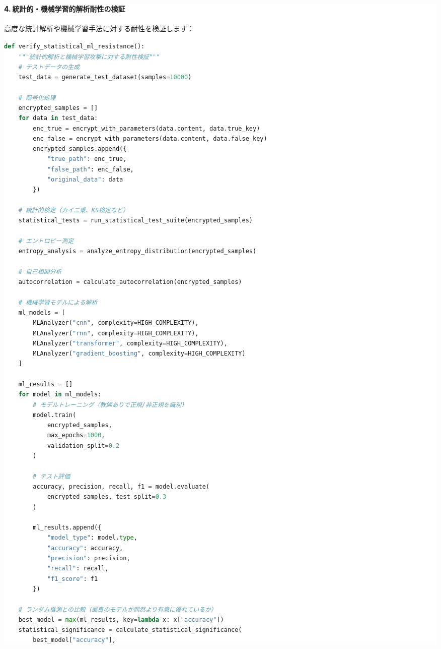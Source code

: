 #### 4. 統計的・機械学習的解析耐性の検証

高度な統計解析や機械学習手法に対する耐性を検証します：

```python
def verify_statistical_ml_resistance():
    """統計的解析と機械学習攻撃に対する耐性検証"""
    # テストデータの生成
    test_data = generate_test_dataset(samples=10000)

    # 暗号化処理
    encrypted_samples = []
    for data in test_data:
        enc_true = encrypt_with_parameters(data.content, data.true_key)
        enc_false = encrypt_with_parameters(data.content, data.false_key)
        encrypted_samples.append({
            "true_path": enc_true,
            "false_path": enc_false,
            "original_data": data
        })

    # 統計的検定（カイ二乗、KS検定など）
    statistical_tests = run_statistical_test_suite(encrypted_samples)

    # エントロピー測定
    entropy_analysis = analyze_entropy_distribution(encrypted_samples)

    # 自己相関分析
    autocorrelation = calculate_autocorrelation(encrypted_samples)

    # 機械学習モデルによる解析
    ml_models = [
        MLAnalyzer("cnn", complexity=HIGH_COMPLEXITY),
        MLAnalyzer("rnn", complexity=HIGH_COMPLEXITY),
        MLAnalyzer("transformer", complexity=HIGH_COMPLEXITY),
        MLAnalyzer("gradient_boosting", complexity=HIGH_COMPLEXITY)
    ]

    ml_results = []
    for model in ml_models:
        # モデルトレーニング（教師ありで正規/非正規を識別）
        model.train(
            encrypted_samples,
            max_epochs=1000,
            validation_split=0.2
        )

        # テスト評価
        accuracy, precision, recall, f1 = model.evaluate(
            encrypted_samples, test_split=0.3
        )

        ml_results.append({
            "model_type": model.type,
            "accuracy": accuracy,
            "precision": precision,
            "recall": recall,
            "f1_score": f1
        })

    # ランダム推測との比較（最良のモデルが偶然より有意に優れているか）
    best_model = max(ml_results, key=lambda x: x["accuracy"])
    statistical_significance = calculate_statistical_significance(
        best_model["accuracy"],
```